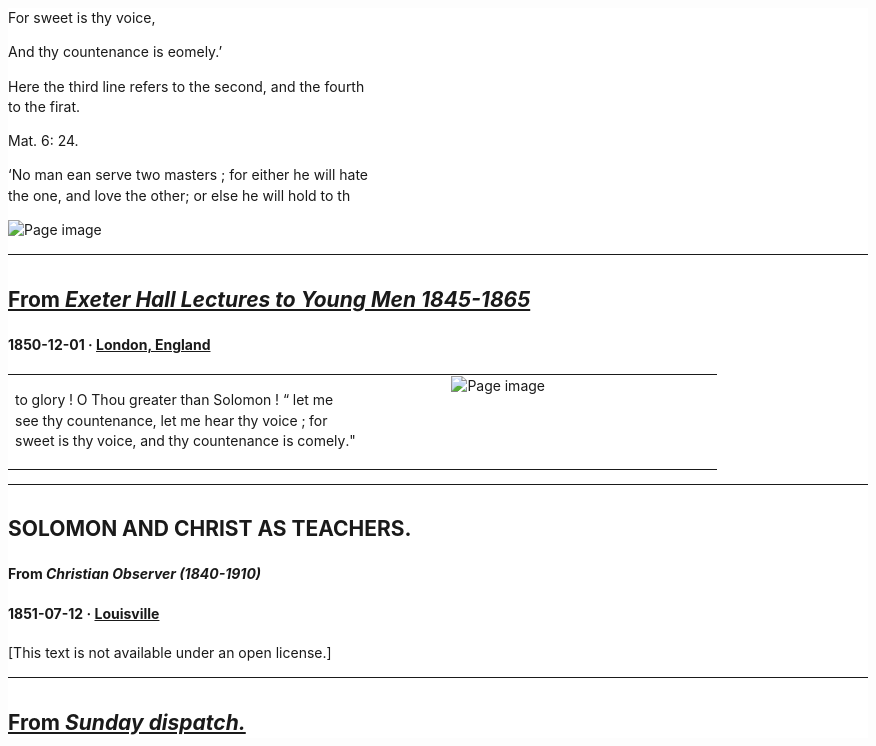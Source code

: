 For sweet is thy voice,  
  
And thy countenance is eomely.’  
  
Here the third line refers to the second, and the fourth  
to the firat.  
  
Mat. 6: 24.  
  
‘No man ean serve two masters ; for either he will hate  
the one, and love the other; or else he will hold to th
</td><td style="width: 50%; max-height: 75%; margin: auto; display: block;">
<img alt="Page image" src="https://iiif.archive.org/image/iiif/2/sim_christian-secretary_1845-06-13_8_14%2Fsim_christian-secretary_1845-06-13_8_14_jp2.zip%2Fsim_christian-secretary_1845-06-13_8_14_jp2%2Fsim_christian-secretary_1845-06-13_8_14_0001.jp2/pct:54.121365360303415,8.133177113844953,15.651074589127687,6.961530950986136/600,/0/default.jpg"/>
</td>
</tr></table>

---

## [From _Exeter Hall Lectures to Young Men 1845-1865_](https://archive.org/details/sim_exeter-hall-lectures-to-young-men_december-1850-february-1851/page/n422/mode/1up?view=theater)

#### 1850-12-01 &middot; [London, England](http://dbpedia.org/resource/London)

<table style="width: 100%;"><tr><td style="width: 50%">

  
to  glory  !  O  Thou  greater  than  Solomon  !  “  let  me  
see  thy  countenance,  let  me  hear  thy  voice ;  for  
sweet  is  thy  voice,  and  thy  countenance  is  comely.&quot;
</td><td style="width: 50%; max-height: 75%; margin: auto; display: block;">
<img alt="Page image" src="https://iiif.archive.org/image/iiif/2/sim_exeter-hall-lectures-to-young-men_december-1850-february-1851%2Fsim_exeter-hall-lectures-to-young-men_december-1850-february-1851_jp2.zip%2Fsim_exeter-hall-lectures-to-young-men_december-1850-february-1851_jp2%2Fsim_exeter-hall-lectures-to-young-men_december-1850-february-1851_0422.jp2/pct:13.915857605177994,66.34819532908705,54.90830636461705,5.343241330502477/600,/0/default.jpg"/>
</td>
</tr></table>

---

## SOLOMON AND CHRIST AS TEACHERS.

#### From _Christian Observer (1840-1910)_

#### 1851-07-12 &middot; [Louisville](http://dbpedia.org/resource/Louisville%2C_Kentucky)

[This text is not available under an open license.]

---

## [From _Sunday dispatch._](https://www.loc.gov/resource/sn83030362/1851-08-24/ed-1/?sp=4)
